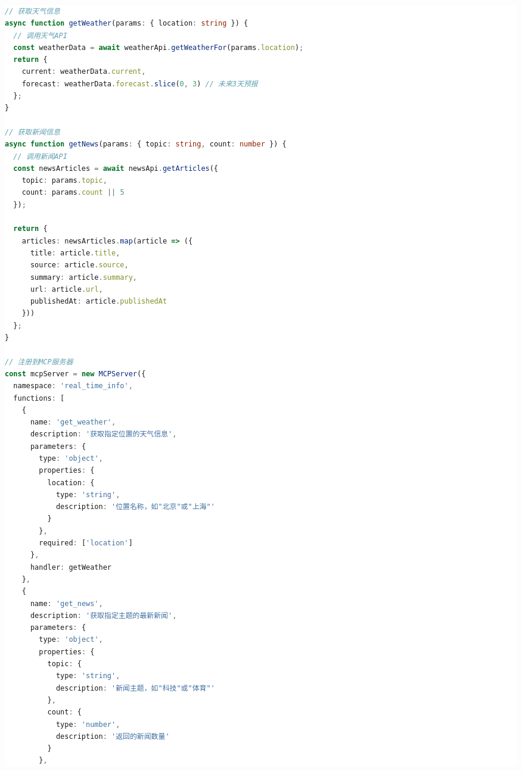 ```typescript
// 获取天气信息
async function getWeather(params: { location: string }) {
  // 调用天气API
  const weatherData = await weatherApi.getWeatherFor(params.location);
  return {
    current: weatherData.current,
    forecast: weatherData.forecast.slice(0, 3) // 未来3天预报
  };
}

// 获取新闻信息
async function getNews(params: { topic: string, count: number }) {
  // 调用新闻API
  const newsArticles = await newsApi.getArticles({
    topic: params.topic,
    count: params.count || 5
  });
  
  return {
    articles: newsArticles.map(article => ({
      title: article.title,
      source: article.source,
      summary: article.summary,
      url: article.url,
      publishedAt: article.publishedAt
    }))
  };
}

// 注册到MCP服务器
const mcpServer = new MCPServer({
  namespace: 'real_time_info',
  functions: [
    {
      name: 'get_weather',
      description: '获取指定位置的天气信息',
      parameters: {
        type: 'object',
        properties: {
          location: {
            type: 'string',
            description: '位置名称，如"北京"或"上海"'
          }
        },
        required: ['location']
      },
      handler: getWeather
    },
    {
      name: 'get_news',
      description: '获取指定主题的最新新闻',
      parameters: {
        type: 'object',
        properties: {
          topic: {
            type: 'string',
            description: '新闻主题，如"科技"或"体育"'
          },
          count: {
            type: 'number',
            description: '返回的新闻数量'
          }
        },
```